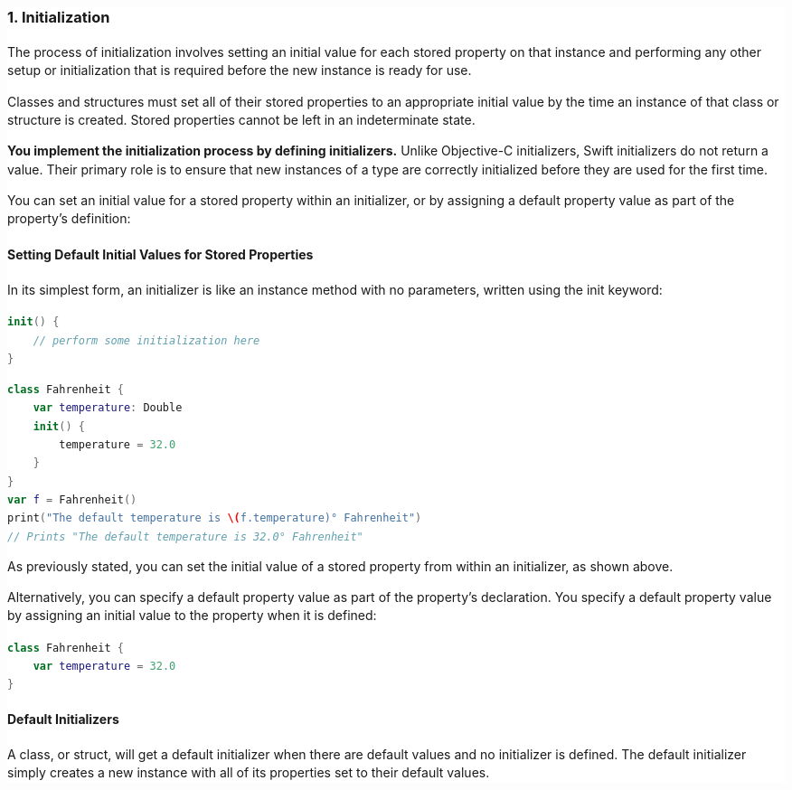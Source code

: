 

### 1. Initialization

The process of initialization involves setting an initial value for each stored property on that instance and performing any other setup or initialization that is required before the new instance is ready for use.

Classes and structures must set all of their stored properties to an appropriate initial value by the time an instance of that class or structure is created. Stored properties cannot be left in an indeterminate state.

__You implement the initialization process by defining initializers.__ Unlike Objective-C initializers, Swift initializers do not return a value. Their primary role is to ensure that new instances of a type are correctly initialized before they are used for the first time.

You can set an initial value for a stored property within an initializer, or by assigning a default property value as part of the property’s definition: 

#### Setting Default Initial Values for Stored Properties

In its simplest form, an initializer is like an instance method with no parameters, written using the init keyword:

```swift
init() {
    // perform some initialization here
}
```

```swift
class Fahrenheit {
    var temperature: Double
    init() {
        temperature = 32.0
    }
}
var f = Fahrenheit()
print("The default temperature is \(f.temperature)° Fahrenheit")
// Prints "The default temperature is 32.0° Fahrenheit"
```

As previously stated, you can set the initial value of a stored property from within an initializer, as shown above. 

Alternatively, you can specify a default property value as part of the property’s declaration. You specify a default property value by assigning an initial value to the property when it is defined:

```swift
class Fahrenheit {
    var temperature = 32.0
}
```

#### Default Initializers

A class, or struct, will get a default initializer when there are default values and no initializer is defined. The default initializer simply creates a new instance with all of its properties set to their default values.
